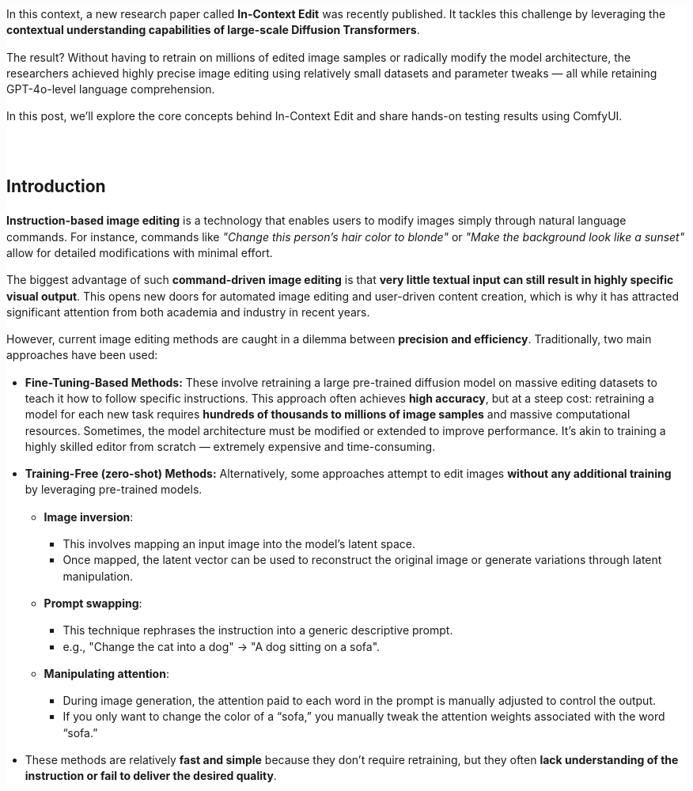 In this context, a new research paper called **In-Context Edit** was recently published. It tackles this challenge by leveraging the **contextual understanding capabilities of large-scale Diffusion Transformers**.

The result? Without having to retrain on millions of edited image samples or radically modify the model architecture, the researchers achieved highly precise image editing using relatively small datasets and parameter tweaks — all while retaining GPT-4o-level language comprehension.

In this post, we’ll explore the core concepts behind In-Context Edit and share hands-on testing results using ComfyUI.

<br>

## Introduction

**Instruction-based image editing** is a technology that enables users to modify images simply through natural language commands. For instance, commands like *"Change this person’s hair color to blonde"* or *"Make the background look like a sunset"* allow for detailed modifications with minimal effort.

The biggest advantage of such **command-driven image editing** is that **very little textual input can still result in highly specific visual output**. This opens new doors for automated image editing and user-driven content creation, which is why it has attracted significant attention from both academia and industry in recent years.

However, current image editing methods are caught in a dilemma between **precision and efficiency**. Traditionally, two main approaches have been used:

* **Fine-Tuning-Based Methods:** These involve retraining a large pre-trained diffusion model on massive editing datasets to teach it how to follow specific instructions. This approach often achieves **high accuracy**, but at a steep cost: retraining a model for each new task requires **hundreds of thousands to millions of image samples** and massive computational resources. Sometimes, the model architecture must be modified or extended to improve performance. It’s akin to training a highly skilled editor from scratch — extremely expensive and time-consuming.

* **Training-Free (zero-shot) Methods:** Alternatively, some approaches attempt to edit images **without any additional training** by leveraging pre-trained models.

  * **Image inversion**:

    * This involves mapping an input image into the model’s latent space.
    * Once mapped, the latent vector can be used to reconstruct the original image or generate variations through latent manipulation.
  * **Prompt swapping**:

    * This technique rephrases the instruction into a generic descriptive prompt.
    * e.g., "Change the cat into a dog" → "A dog sitting on a sofa".
  * **Manipulating attention**:

    * During image generation, the attention paid to each word in the prompt is manually adjusted to control the output.
    * If you only want to change the color of a “sofa,” you manually tweak the attention weights associated with the word “sofa.”

* These methods are relatively **fast and simple** because they don’t require retraining, but they often **lack understanding of the instruction or fail to deliver the desired quality**.
